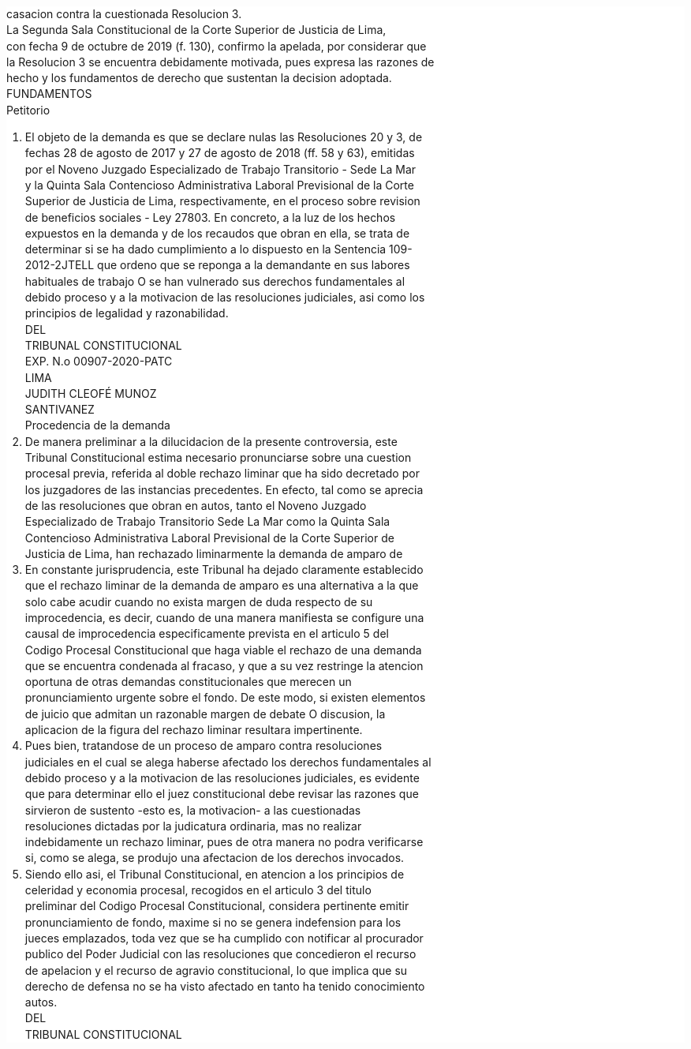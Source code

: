 casacion contra la cuestionada Resolucion 3.  
La Segunda Sala Constitucional de la Corte Superior de Justicia de Lima,  
con fecha 9 de octubre de 2019 (f. 130), confirmo la apelada, por considerar que  
la Resolucion 3 se encuentra debidamente motivada, pues expresa las razones de  
hecho y los fundamentos de derecho que sustentan la decision adoptada.  
FUNDAMENTOS  
Petitorio  
1. El objeto de la demanda es que se declare nulas las Resoluciones 20 y 3, de  
fechas 28 de agosto de 2017 y 27 de agosto de 2018 (ff. 58 y 63), emitidas  
por el Noveno Juzgado Especializado de Trabajo Transitorio - Sede La Mar  
y la Quinta Sala Contencioso Administrativa Laboral Previsional de la Corte  
Superior de Justicia de Lima, respectivamente, en el proceso sobre revision  
de beneficios sociales - Ley 27803. En concreto, a la luz de los hechos  
expuestos en la demanda y de los recaudos que obran en ella, se trata de  
determinar si se ha dado cumplimiento a lo dispuesto en la Sentencia 109-  
2012-2JTELL que ordeno que se reponga a la demandante en sus labores  
habituales de trabajo O se han vulnerado sus derechos fundamentales al  
debido proceso y a la motivacion de las resoluciones judiciales, asi como los  
principios de legalidad y razonabilidad.  
DEL  
TRIBUNAL CONSTITUCIONAL  
EXP. N.o 00907-2020-PATC  
LIMA  
JUDITH CLEOFÉ MUNOZ  
SANTIVANEZ  
Procedencia de la demanda  
2. De manera preliminar a la dilucidacion de la presente controversia, este  
Tribunal Constitucional estima necesario pronunciarse sobre una cuestion  
procesal previa, referida al doble rechazo liminar que ha sido decretado por  
los juzgadores de las instancias precedentes. En efecto, tal como se aprecia  
de las resoluciones que obran en autos, tanto el Noveno Juzgado  
Especializado de Trabajo Transitorio Sede La Mar como la Quinta Sala  
Contencioso Administrativa Laboral Previsional de la Corte Superior de  
Justicia de Lima, han rechazado liminarmente la demanda de amparo de  
3. En constante jurisprudencia, este Tribunal ha dejado claramente establecido  
que el rechazo liminar de la demanda de amparo es una alternativa a la que  
solo cabe acudir cuando no exista margen de duda respecto de su  
improcedencia, es decir, cuando de una manera manifiesta se configure una  
causal de improcedencia especificamente prevista en el articulo 5 del  
Codigo Procesal Constitucional que haga viable el rechazo de una demanda  
que se encuentra condenada al fracaso, y que a su vez restringe la atencion  
oportuna de otras demandas constitucionales que merecen un  
pronunciamiento urgente sobre el fondo. De este modo, si existen elementos  
de juicio que admitan un razonable margen de debate O discusion, la  
aplicacion de la figura del rechazo liminar resultara impertinente.  
4. Pues bien, tratandose de un proceso de amparo contra resoluciones  
judiciales en el cual se alega haberse afectado los derechos fundamentales al  
debido proceso y a la motivacion de las resoluciones judiciales, es evidente  
que para determinar ello el juez constitucional debe revisar las razones que  
sirvieron de sustento -esto es, la motivacion- a las cuestionadas  
resoluciones dictadas por la judicatura ordinaria, mas no realizar  
indebidamente un rechazo liminar, pues de otra manera no podra verificarse  
si, como se alega, se produjo una afectacion de los derechos invocados.  
5. Siendo ello asi, el Tribunal Constitucional, en atencion a los principios de  
celeridad y economia procesal, recogidos en el articulo 3 del titulo  
preliminar del Codigo Procesal Constitucional, considera pertinente emitir  
pronunciamiento de fondo, maxime si no se genera indefension para los  
jueces emplazados, toda vez que se ha cumplido con notificar al procurador  
publico del Poder Judicial con las resoluciones que concedieron el recurso  
de apelacion y el recurso de agravio constitucional, lo que implica que su  
derecho de defensa no se ha visto afectado en tanto ha tenido conocimiento  
autos.  
DEL  
TRIBUNAL CONSTITUCIONAL  